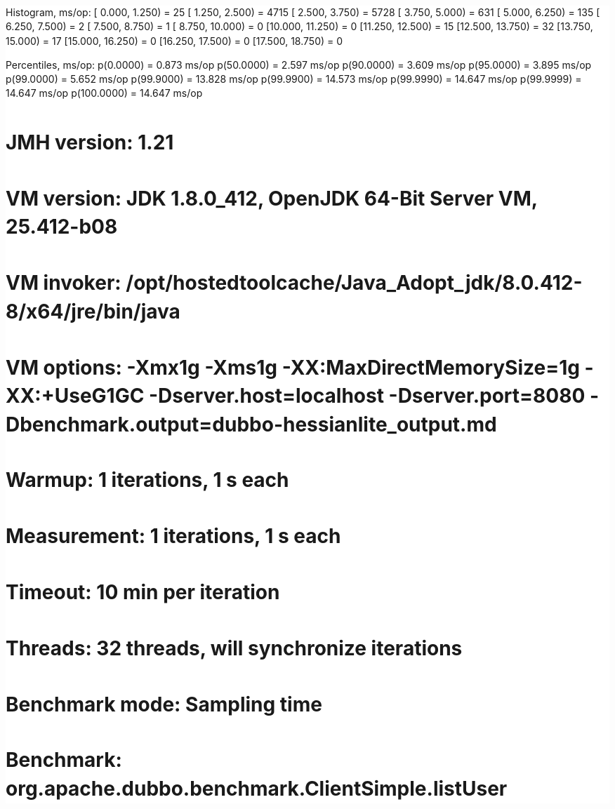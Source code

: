   Histogram, ms/op:
    [ 0.000,  1.250) = 25 
    [ 1.250,  2.500) = 4715 
    [ 2.500,  3.750) = 5728 
    [ 3.750,  5.000) = 631 
    [ 5.000,  6.250) = 135 
    [ 6.250,  7.500) = 2 
    [ 7.500,  8.750) = 1 
    [ 8.750, 10.000) = 0 
    [10.000, 11.250) = 0 
    [11.250, 12.500) = 15 
    [12.500, 13.750) = 32 
    [13.750, 15.000) = 17 
    [15.000, 16.250) = 0 
    [16.250, 17.500) = 0 
    [17.500, 18.750) = 0 

  Percentiles, ms/op:
      p(0.0000) =      0.873 ms/op
     p(50.0000) =      2.597 ms/op
     p(90.0000) =      3.609 ms/op
     p(95.0000) =      3.895 ms/op
     p(99.0000) =      5.652 ms/op
     p(99.9000) =     13.828 ms/op
     p(99.9900) =     14.573 ms/op
     p(99.9990) =     14.647 ms/op
     p(99.9999) =     14.647 ms/op
    p(100.0000) =     14.647 ms/op


# JMH version: 1.21
# VM version: JDK 1.8.0_412, OpenJDK 64-Bit Server VM, 25.412-b08
# VM invoker: /opt/hostedtoolcache/Java_Adopt_jdk/8.0.412-8/x64/jre/bin/java
# VM options: -Xmx1g -Xms1g -XX:MaxDirectMemorySize=1g -XX:+UseG1GC -Dserver.host=localhost -Dserver.port=8080 -Dbenchmark.output=dubbo-hessianlite_output.md
# Warmup: 1 iterations, 1 s each
# Measurement: 1 iterations, 1 s each
# Timeout: 10 min per iteration
# Threads: 32 threads, will synchronize iterations
# Benchmark mode: Sampling time
# Benchmark: org.apache.dubbo.benchmark.ClientSimple.listUser
